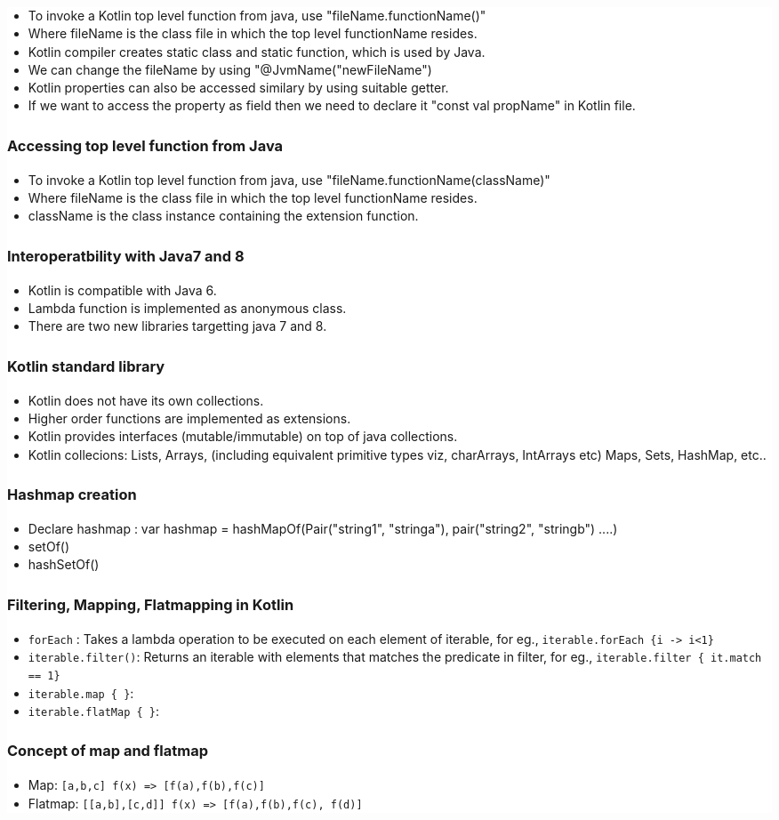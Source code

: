 - To invoke a Kotlin top level function from java, use "fileName.functionName()"
- Where fileName is the class file in which the top level functionName resides.
- Kotlin compiler creates static class and static function, which is used by Java.
- We can change the fileName by using "@JvmName("newFileName")
- Kotlin properties can also be accessed similary by using suitable getter.
- If we want to access the property as field then we need to declare it "const val propName" in Kotlin file.

### Accessing top level function from Java

- To invoke a Kotlin top level function from java, use "fileName.functionName(className)"
- Where fileName is the class file in which the top level functionName resides.
- className is the class instance containing the extension function.

### Interoperatbility with Java7 and 8

- Kotlin is compatible with Java 6.
- Lambda function is implemented as anonymous class.
- There are two new libraries targetting java 7 and 8.

### Kotlin standard library

- Kotlin does not have its own collections.
- Higher order functions are implemented as extensions.
- Kotlin provides interfaces (mutable/immutable) on top of java collections.
- Kotlin collecions:
  Lists,
  Arrays, (including equivalent primitive types viz, charArrays, IntArrays etc)
  Maps,
  Sets,
  HashMap,
  etc..

### Hashmap creation

- Declare hashmap : var hashmap = hashMapOf(Pair("string1", "stringa"), pair("string2", "stringb") ....)
- setOf()
- hashSetOf()

### Filtering, Mapping, Flatmapping in Kotlin

- `forEach` : Takes a lambda operation to be executed on each element of iterable, for eg., `iterable.forEach {i -> i<1}`
- `iterable.filter()`: Returns an iterable with elements that matches the predicate in filter, for eg., `iterable.filter { it.match == 1}`
- `iterable.map { }`:
- `iterable.flatMap { }`:

### Concept of map and flatmap

- Map: `[a,b,c] f(x) => [f(a),f(b),f(c)]`
- Flatmap: `[[a,b],[c,d]] f(x) => [f(a),f(b),f(c), f(d)]`
